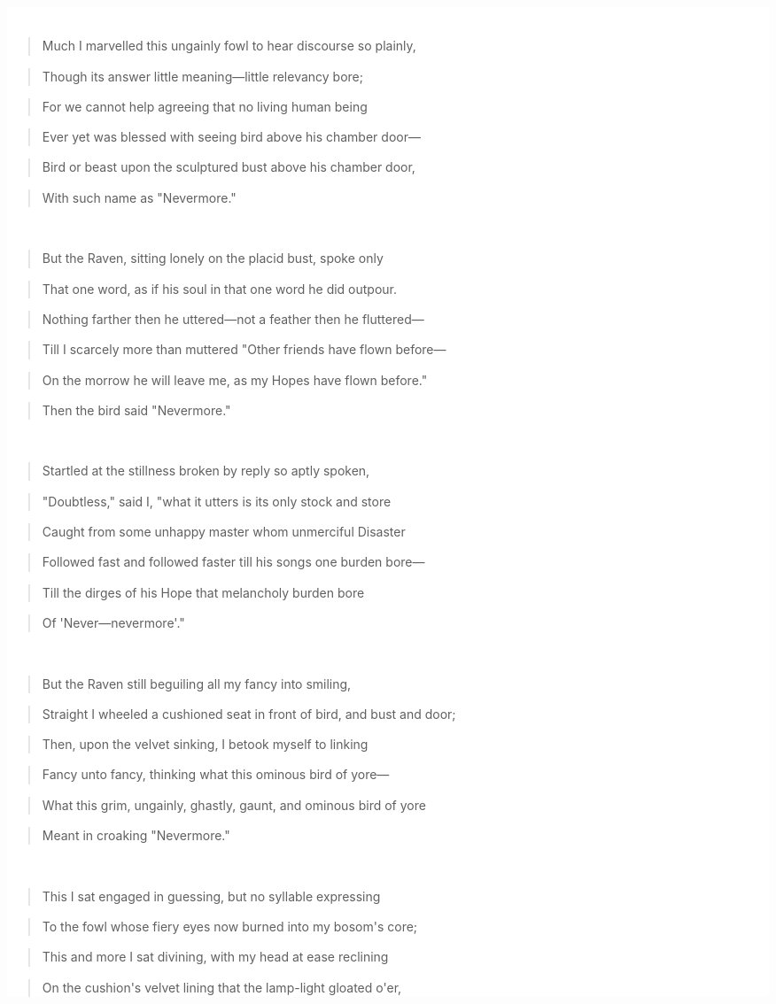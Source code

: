 <br>

>Much I marvelled this ungainly fowl to hear discourse so plainly,

>Though its answer little meaning—little relevancy bore;

>For we cannot help agreeing that no living human being

>Ever yet was blessed with seeing bird above his chamber door—

>Bird or beast upon the sculptured bust above his chamber door,

>With such name as &quot;Nevermore.&quot;

<br>

>But the Raven, sitting lonely on the placid bust, spoke only

>That one word, as if his soul in that one word he did outpour.

>Nothing farther then he uttered—not a feather then he fluttered—

>Till I scarcely more than muttered &quot;Other friends have flown before—

>On the morrow he will leave me, as my Hopes have flown before.&quot;

>Then the bird said &quot;Nevermore.&quot;

<br>

>Startled at the stillness broken by reply so aptly spoken,

>&quot;Doubtless,&quot; said I, &quot;what it utters is its only stock and store

>Caught from some unhappy master whom unmerciful Disaster

>Followed fast and followed faster till his songs one burden bore—

>Till the dirges of his Hope that melancholy burden bore

>Of &#39;Never—nevermore&#39;.&quot;

<br>

>But the Raven still beguiling all my fancy into smiling,

>Straight I wheeled a cushioned seat in front of bird, and bust and door;

>Then, upon the velvet sinking, I betook myself to linking

>Fancy unto fancy, thinking what this ominous bird of yore—

>What this grim, ungainly, ghastly, gaunt, and ominous bird of yore

>Meant in croaking &quot;Nevermore.&quot;

<br>

>This I sat engaged in guessing, but no syllable expressing

>To the fowl whose fiery eyes now burned into my bosom&#39;s core;

>This and more I sat divining, with my head at ease reclining

>On the cushion&#39;s velvet lining that the lamp-light gloated o&#39;er,
